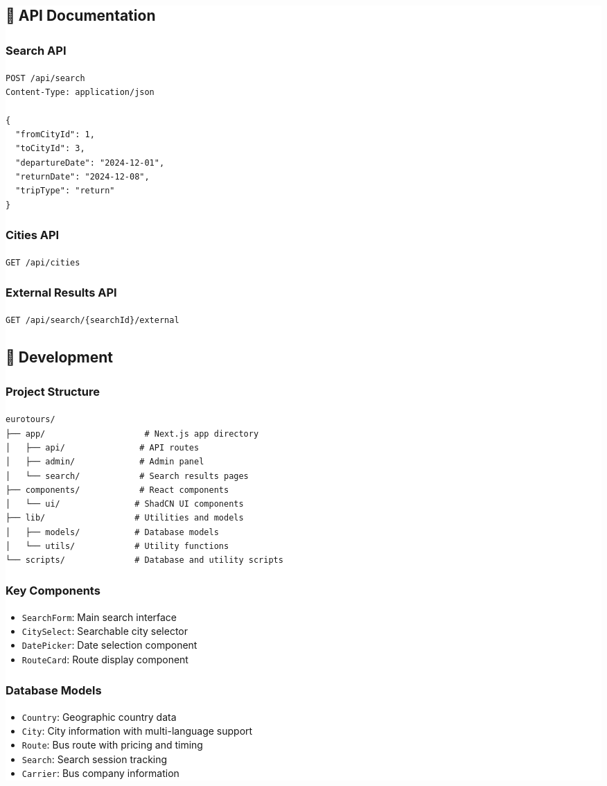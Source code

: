## 📝 API Documentation

### Search API
```http
POST /api/search
Content-Type: application/json

{
  "fromCityId": 1,
  "toCityId": 3,
  "departureDate": "2024-12-01",
  "returnDate": "2024-12-08",
  "tripType": "return"
}
```

### Cities API
```http
GET /api/cities
```

### External Results API
```http
GET /api/search/{searchId}/external
```

## 🚀 Development

### Project Structure
```
eurotours/
├── app/                    # Next.js app directory
│   ├── api/               # API routes
│   ├── admin/             # Admin panel
│   └── search/            # Search results pages
├── components/            # React components
│   └── ui/               # ShadCN UI components
├── lib/                  # Utilities and models
│   ├── models/           # Database models
│   └── utils/            # Utility functions
└── scripts/              # Database and utility scripts
```

### Key Components
- `SearchForm`: Main search interface
- `CitySelect`: Searchable city selector
- `DatePicker`: Date selection component
- `RouteCard`: Route display component

### Database Models
- `Country`: Geographic country data
- `City`: City information with multi-language support
- `Route`: Bus route with pricing and timing
- `Search`: Search session tracking
- `Carrier`: Bus company information
